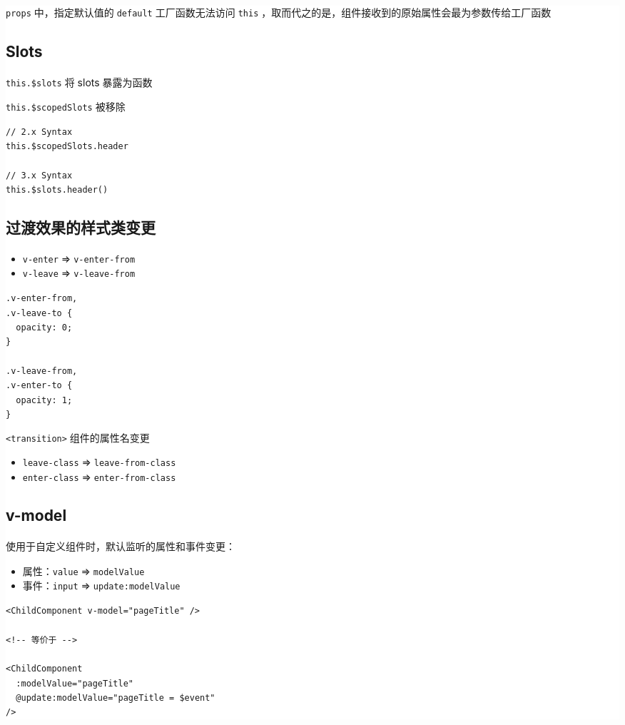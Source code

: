 `props` 中，指定默认值的 `default` 工厂函数无法访问 `this` ，取而代之的是，组件接收到的原始属性会最为参数传给工厂函数

## Slots

`this.$slots` 将 slots 暴露为函数

`this.$scopedSlots` 被移除

```
// 2.x Syntax
this.$scopedSlots.header

// 3.x Syntax
this.$slots.header()
```

## 过渡效果的样式类变更

- `v-enter` => `v-enter-from`
- `v-leave` => `v-leave-from`

```
.v-enter-from,
.v-leave-to {
  opacity: 0;
}

.v-leave-from,
.v-enter-to {
  opacity: 1;
}
```

`<transition>` 组件的属性名变更

- `leave-class` => `leave-from-class`
- `enter-class` => `enter-from-class`

## v-model

使用于自定义组件时，默认监听的属性和事件变更：

- 属性：`value` => `modelValue`
- 事件：`input` => `update:modelValue`

```
<ChildComponent v-model="pageTitle" />

<!-- 等价于 -->

<ChildComponent
  :modelValue="pageTitle"
  @update:modelValue="pageTitle = $event"
/>
```
